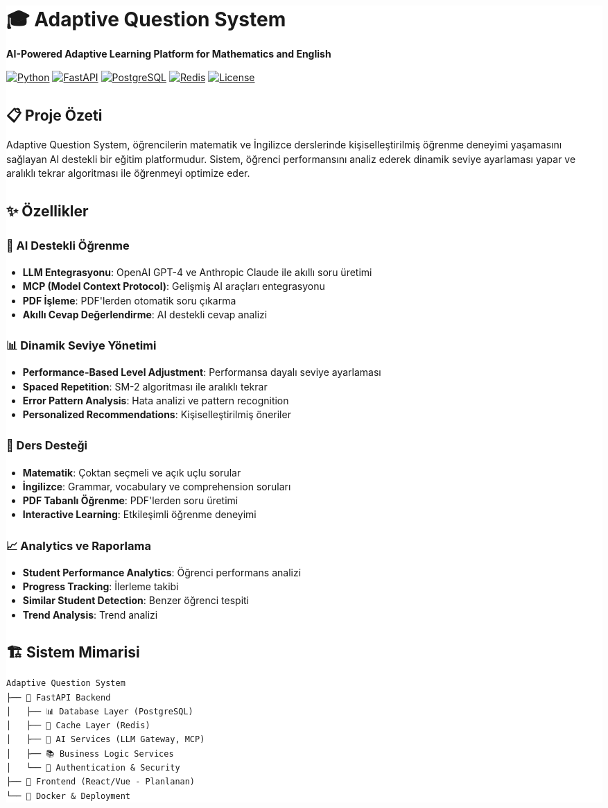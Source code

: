 # 🎓 Adaptive Question System

**AI-Powered Adaptive Learning Platform for Mathematics and English**

[![Python](https://img.shields.io/badge/Python-3.12+-blue.svg)](https://www.python.org/downloads/)
[![FastAPI](https://img.shields.io/badge/FastAPI-0.104+-green.svg)](https://fastapi.tiangolo.com/)
[![PostgreSQL](https://img.shields.io/badge/PostgreSQL-13+-blue.svg)](https://www.postgresql.org/)
[![Redis](https://img.shields.io/badge/Redis-6+-red.svg)](https://redis.io/)
[![License](https://img.shields.io/badge/License-MIT-yellow.svg)](LICENSE)

## 📋 Proje Özeti

Adaptive Question System, öğrencilerin matematik ve İngilizce derslerinde kişiselleştirilmiş öğrenme deneyimi yaşamasını sağlayan AI destekli bir eğitim platformudur. Sistem, öğrenci performansını analiz ederek dinamik seviye ayarlaması yapar ve aralıklı tekrar algoritması ile öğrenmeyi optimize eder.

## ✨ Özellikler

### 🧠 AI Destekli Öğrenme
- **LLM Entegrasyonu**: OpenAI GPT-4 ve Anthropic Claude ile akıllı soru üretimi
- **MCP (Model Context Protocol)**: Gelişmiş AI araçları entegrasyonu
- **PDF İşleme**: PDF'lerden otomatik soru çıkarma
- **Akıllı Cevap Değerlendirme**: AI destekli cevap analizi

### 📊 Dinamik Seviye Yönetimi
- **Performance-Based Level Adjustment**: Performansa dayalı seviye ayarlaması
- **Spaced Repetition**: SM-2 algoritması ile aralıklı tekrar
- **Error Pattern Analysis**: Hata analizi ve pattern recognition
- **Personalized Recommendations**: Kişiselleştirilmiş öneriler

### 🎯 Ders Desteği
- **Matematik**: Çoktan seçmeli ve açık uçlu sorular
- **İngilizce**: Grammar, vocabulary ve comprehension soruları
- **PDF Tabanlı Öğrenme**: PDF'lerden soru üretimi
- **Interactive Learning**: Etkileşimli öğrenme deneyimi

### 📈 Analytics ve Raporlama
- **Student Performance Analytics**: Öğrenci performans analizi
- **Progress Tracking**: İlerleme takibi
- **Similar Student Detection**: Benzer öğrenci tespiti
- **Trend Analysis**: Trend analizi

## 🏗️ Sistem Mimarisi

```
Adaptive Question System
├── 🚀 FastAPI Backend
│   ├── 📊 Database Layer (PostgreSQL)
│   ├── 💾 Cache Layer (Redis)
│   ├── 🤖 AI Services (LLM Gateway, MCP)
│   ├── 📚 Business Logic Services
│   └── 🔐 Authentication & Security
├── 📱 Frontend (React/Vue - Planlanan)
└── 🐳 Docker & Deployment
```

